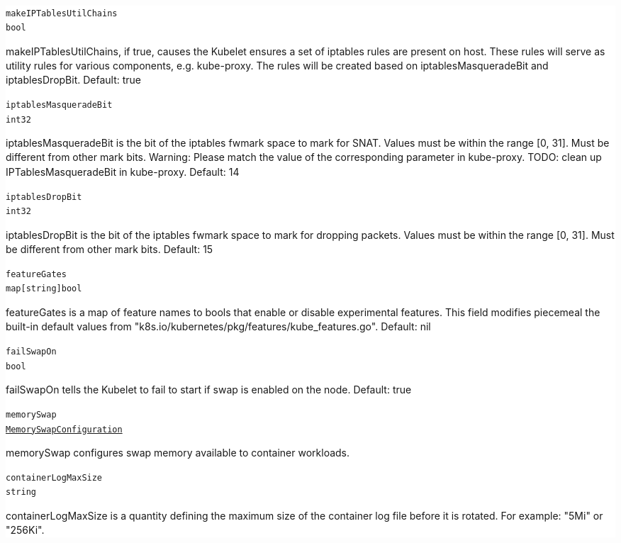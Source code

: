 </tr>
<tr><td><code>makeIPTablesUtilChains</code><br/>
<code>bool</code>
</td>
<td>
   <p>makeIPTablesUtilChains, if true, causes the Kubelet ensures a set of iptables rules
are present on host.
These rules will serve as utility rules for various components, e.g. kube-proxy.
The rules will be created based on iptablesMasqueradeBit and iptablesDropBit.
Default: true</p>
</td>
</tr>
<tr><td><code>iptablesMasqueradeBit</code><br/>
<code>int32</code>
</td>
<td>
   <p>iptablesMasqueradeBit is the bit of the iptables fwmark space to mark for SNAT.
Values must be within the range [0, 31]. Must be different from other mark bits.
Warning: Please match the value of the corresponding parameter in kube-proxy.
TODO: clean up IPTablesMasqueradeBit in kube-proxy.
Default: 14</p>
</td>
</tr>
<tr><td><code>iptablesDropBit</code><br/>
<code>int32</code>
</td>
<td>
   <p>iptablesDropBit is the bit of the iptables fwmark space to mark for dropping packets.
Values must be within the range [0, 31]. Must be different from other mark bits.
Default: 15</p>
</td>
</tr>
<tr><td><code>featureGates</code><br/>
<code>map[string]bool</code>
</td>
<td>
   <p>featureGates is a map of feature names to bools that enable or disable experimental
features. This field modifies piecemeal the built-in default values from
&quot;k8s.io/kubernetes/pkg/features/kube_features.go&quot;.
Default: nil</p>
</td>
</tr>
<tr><td><code>failSwapOn</code><br/>
<code>bool</code>
</td>
<td>
   <p>failSwapOn tells the Kubelet to fail to start if swap is enabled on the node.
Default: true</p>
</td>
</tr>
<tr><td><code>memorySwap</code><br/>
<a href="#kubelet-config-k8s-io-v1beta1-MemorySwapConfiguration"><code>MemorySwapConfiguration</code></a>
</td>
<td>
   <p>memorySwap configures swap memory available to container workloads.</p>
</td>
</tr>
<tr><td><code>containerLogMaxSize</code><br/>
<code>string</code>
</td>
<td>
   <p>containerLogMaxSize is a quantity defining the maximum size of the container log
file before it is rotated. For example: &quot;5Mi&quot; or &quot;256Ki&quot;.